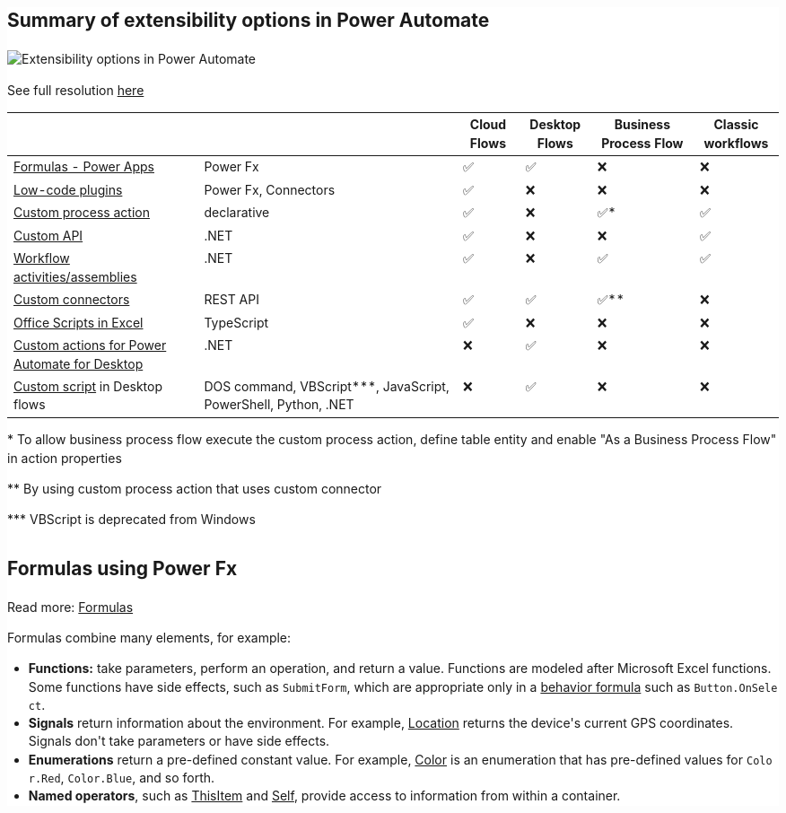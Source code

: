 ## Summary of extensibility options in Power Automate

![Extensibility options in Power Automate](./images/PowerAutomate.png)

See full resolution [here](https://gist.github.com/kkazala/9e83d5e7ad5e2cccf87586adf4523e0f)

|                                                                                                           |                                                                   | Cloud Flows | Desktop Flows | Business Process Flow | Classic workflows |
| --------------------------------------------------------------------------------------------------------- | ----------------------------------------------------------------- | ----------- | ------------- | --------------------- | ----------------- |
| [Formulas - Power Apps](#formulas-using-power-fx)                                                         | Power Fx                                                          | ✅          | ✅            | ❌                    | ❌                |
| [Low-code plugins](#low-code-plug-ins-using-power-fx)                                                     | Power Fx, Connectors                                              | ✅          | ❌            | ❌                    | ❌                |
| [Custom process action](#custom-process-actions-declarative)                                              | declarative                                                       | ✅          | ❌            | ✅\*                  | ✅                |
| [Custom API](#custom-api-using-net)                                                                       | .NET                                                              | ✅          | ❌            | ❌                    | ✅                |
| [Workflow activities/assemblies](#workflow-activitiesassemblies)                                          | .NET                                                              | ✅          | ❌            | ✅                    | ✅                |
| [Custom connectors](#custom-connectors-using-rest-api)                                                    | REST API                                                          | ✅          | ✅            | ✅\*\*                | ❌                |
| [Office Scripts in Excel](#office-script-in-excel-using-typescript)                                       | TypeScript                                                        | ✅          | ❌            | ❌                    | ❌                |
| [Custom actions for Power Automate for Desktop](#custom-actions-for-power-automate-for-desktop-using-net) | .NET                                                              | ❌          | ✅            | ❌                    | ❌                |
| [Custom script](#custom-script-in-desktop-flows) in Desktop flows                                         | DOS command, VBScript\*\*\*, JavaScript, PowerShell, Python, .NET | ❌          | ✅            | ❌                    | ❌                |

\* To allow business process flow execute the custom process action, define table entity and enable "As a Business Process Flow" in action properties

\*\* By using custom process action that uses custom connector

\*\*\* VBScript is deprecated from Windows

## Formulas using Power Fx

Read more: [Formulas](https://learn.microsoft.com/en-us/power-platform/power-fx/formula-reference-overview)

Formulas combine many elements, for example:

-   **Functions:** take parameters, perform an operation, and return a value. Functions are modeled after Microsoft Excel functions. Some functions have side effects, such as `SubmitForm`, which are appropriate only in a [behavior formula](https://learn.microsoft.com/en-us/power-apps/maker/canvas-apps/working-with-formulas-in-depth) such as `Button.OnSelect`.
-   **Signals** return information about the environment. For example, [Location](https://learn.microsoft.com/en-us/power-platform/power-fx/reference/signals) returns the device's current GPS coordinates. Signals don't take parameters or have side effects.
-   **Enumerations** return a pre-defined constant value. For example, [Color](https://learn.microsoft.com/en-us/power-platform/power-fx/reference/function-colors) is an enumeration that has pre-defined values for `Color.Red`, `Color.Blue`, and so forth.
-   **Named operators**, such as [ThisItem](https://learn.microsoft.com/en-us/power-platform/power-fx/reference/operators#thisitem-thisrecord-and-as-operators) and [Self](https://learn.microsoft.com/en-us/power-platform/power-fx/reference/operators#self-and-parent-operator), provide access to information from within a container.
